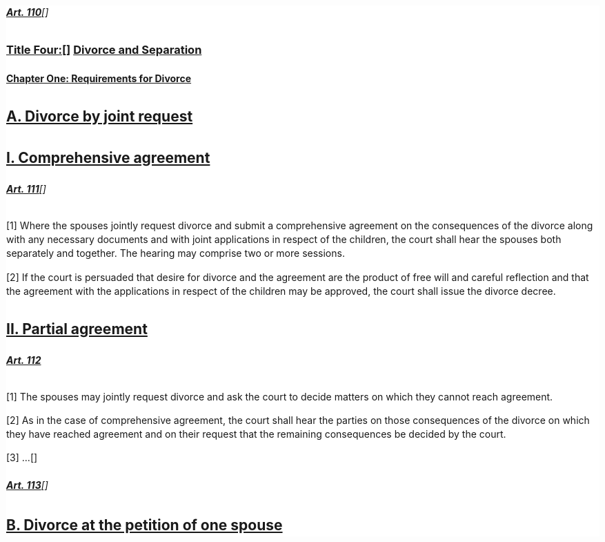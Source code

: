 ###### [**Art. 110**](https://www.fedlex.admin.ch/eli/cc/24/233_245_233/en#art_110)[]

### [Title Four:](https://www.fedlex.admin.ch/eli/cc/24/233_245_233/en#book_2/part_1/tit_4)**[]** [Divorce and Separation](https://www.fedlex.admin.ch/eli/cc/24/233_245_233/en#book_2/part_1/tit_4)

#### [Chapter One: Requirements for Divorce](https://www.fedlex.admin.ch/eli/cc/24/233_245_233/en#book_2/part_1/tit_4/chap_1)

## [A. Divorce by joint request](https://www.fedlex.admin.ch/eli/cc/24/233_245_233/en#book_2/part_1/tit_4/chap_1/lvl_A)

## [I. Comprehensive agreement](https://www.fedlex.admin.ch/eli/cc/24/233_245_233/en#book_2/part_1/tit_4/chap_1/lvl_A/lvl_I)

###### [**Art. 111**](https://www.fedlex.admin.ch/eli/cc/24/233_245_233/en#art_111)[]

[1] Where the spouses jointly request divorce and submit a comprehensive agreement on the consequences of the divorce along with any necessary documents and with joint applications in respect of the children, the court shall hear the spouses both separately and together. The hearing may comprise two or more sessions.

[2] If the court is persuaded that desire for divorce and the agreement are the product of free will and careful reflection and that the agreement with the applications in respect of the children may be approved, the court shall issue the divorce decree.

## [II. Partial agreement](https://www.fedlex.admin.ch/eli/cc/24/233_245_233/en#book_2/part_1/tit_4/chap_1/lvl_A/lvl_I_I)

###### [**Art. 112**](https://www.fedlex.admin.ch/eli/cc/24/233_245_233/en#art_112)

[1] The spouses may jointly request divorce and ask the court to decide matters on which they cannot reach agreement.

[2] As in the case of comprehensive agreement, the court shall hear the parties on those consequences of the divorce on which they have reached agreement and on their request that the remaining consequences be decided by the court.

[3] ...[]

###### [**Art. 113**](https://www.fedlex.admin.ch/eli/cc/24/233_245_233/en#art_113)[]

## [B. Divorce at the petition of one spouse](https://www.fedlex.admin.ch/eli/cc/24/233_245_233/en#book_2/part_1/tit_4/chap_1/lvl_B)
